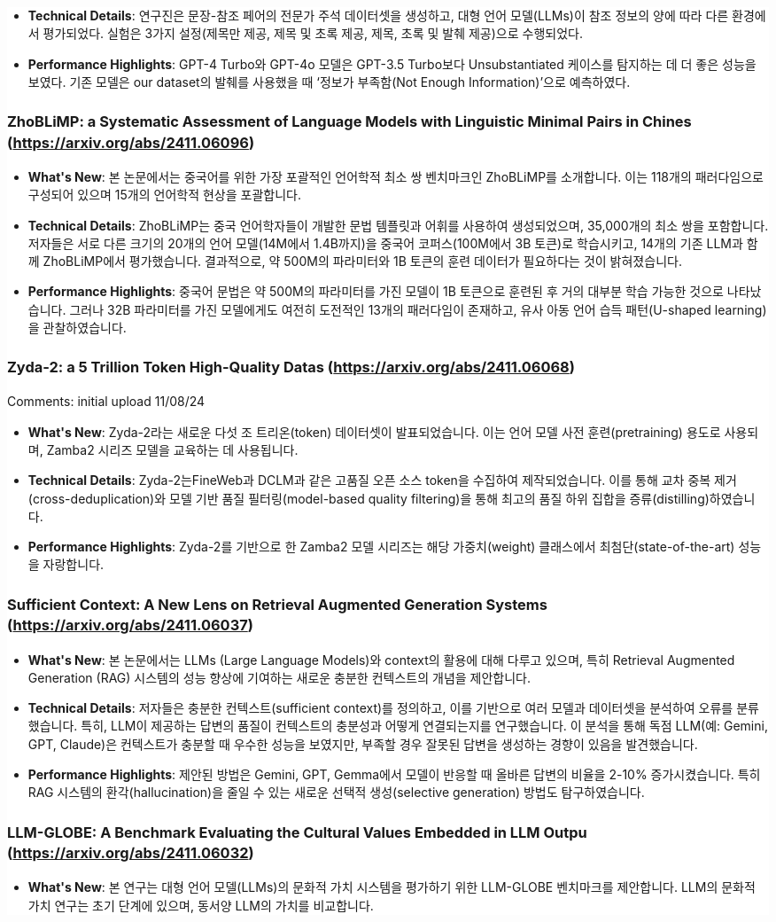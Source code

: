 - **Technical Details**: 연구진은 문장-참조 페어의 전문가 주석 데이터셋을 생성하고, 대형 언어 모델(LLMs)이 참조 정보의 양에 따라 다른 환경에서 평가되었다. 실험은 3가지 설정(제목만 제공, 제목 및 초록 제공, 제목, 초록 및 발췌 제공)으로 수행되었다.

- **Performance Highlights**: GPT-4 Turbo와 GPT-4o 모델은 GPT-3.5 Turbo보다 Unsubstantiated 케이스를 탐지하는 데 더 좋은 성능을 보였다. 기존 모델은 our dataset의 발췌를 사용했을 때 ‘정보가 부족함(Not Enough Information)’으로 예측하였다.



### ZhoBLiMP: a Systematic Assessment of Language Models with Linguistic Minimal Pairs in Chines (https://arxiv.org/abs/2411.06096)
- **What's New**: 본 논문에서는 중국어를 위한 가장 포괄적인 언어학적 최소 쌍 벤치마크인 ZhoBLiMP를 소개합니다. 이는 118개의 패러다임으로 구성되어 있으며 15개의 언어학적 현상을 포괄합니다.

- **Technical Details**: ZhoBLiMP는 중국 언어학자들이 개발한 문법 템플릿과 어휘를 사용하여 생성되었으며, 35,000개의 최소 쌍을 포함합니다. 저자들은 서로 다른 크기의 20개의 언어 모델(14M에서 1.4B까지)을 중국어 코퍼스(100M에서 3B 토큰)로 학습시키고, 14개의 기존 LLM과 함께 ZhoBLiMP에서 평가했습니다. 결과적으로, 약 500M의 파라미터와 1B 토큰의 훈련 데이터가 필요하다는 것이 밝혀졌습니다.

- **Performance Highlights**: 중국어 문법은 약 500M의 파라미터를 가진 모델이 1B 토큰으로 훈련된 후 거의 대부분 학습 가능한 것으로 나타났습니다. 그러나 32B 파라미터를 가진 모델에게도 여전히 도전적인 13개의 패러다임이 존재하고, 유사 아동 언어 습득 패턴(U-shaped learning)을 관찰하였습니다.



### Zyda-2: a 5 Trillion Token High-Quality Datas (https://arxiv.org/abs/2411.06068)
Comments:
          initial upload 11/08/24

- **What's New**: Zyda-2라는 새로운 다섯 조 트리온(token) 데이터셋이 발표되었습니다. 이는 언어 모델 사전 훈련(pretraining) 용도로 사용되며, Zamba2 시리즈 모델을 교육하는 데 사용됩니다.

- **Technical Details**: Zyda-2는FineWeb과 DCLM과 같은 고품질 오픈 소스 token을 수집하여 제작되었습니다. 이를 통해 교차 중복 제거(cross-deduplication)와 모델 기반 품질 필터링(model-based quality filtering)을 통해 최고의 품질 하위 집합을 증류(distilling)하였습니다.

- **Performance Highlights**: Zyda-2를 기반으로 한 Zamba2 모델 시리즈는 해당 가중치(weight) 클래스에서 최첨단(state-of-the-art) 성능을 자랑합니다.



### Sufficient Context: A New Lens on Retrieval Augmented Generation Systems (https://arxiv.org/abs/2411.06037)
- **What's New**: 본 논문에서는 LLMs (Large Language Models)와 context의 활용에 대해 다루고 있으며, 특히 Retrieval Augmented Generation (RAG) 시스템의 성능 향상에 기여하는 새로운 충분한 컨텍스트의 개념을 제안합니다.

- **Technical Details**: 저자들은 충분한 컨텍스트(sufficient context)를 정의하고, 이를 기반으로 여러 모델과 데이터셋을 분석하여 오류를 분류했습니다. 특히, LLM이 제공하는 답변의 품질이 컨텍스트의 충분성과 어떻게 연결되는지를 연구했습니다. 이 분석을 통해 독점 LLM(예: Gemini, GPT, Claude)은 컨텍스트가 충분할 때 우수한 성능을 보였지만, 부족할 경우 잘못된 답변을 생성하는 경향이 있음을 발견했습니다.

- **Performance Highlights**: 제안된 방법은 Gemini, GPT, Gemma에서 모델이 반응할 때 올바른 답변의 비율을 2-10% 증가시켰습니다. 특히 RAG 시스템의 환각(hallucination)을 줄일 수 있는 새로운 선택적 생성(selective generation) 방법도 탐구하였습니다.



### LLM-GLOBE: A Benchmark Evaluating the Cultural Values Embedded in LLM Outpu (https://arxiv.org/abs/2411.06032)
- **What's New**: 본 연구는 대형 언어 모델(LLMs)의 문화적 가치 시스템을 평가하기 위한 LLM-GLOBE 벤치마크를 제안합니다. LLM의 문화적 가치 연구는 초기 단계에 있으며, 동서양 LLM의 가치를 비교합니다.
